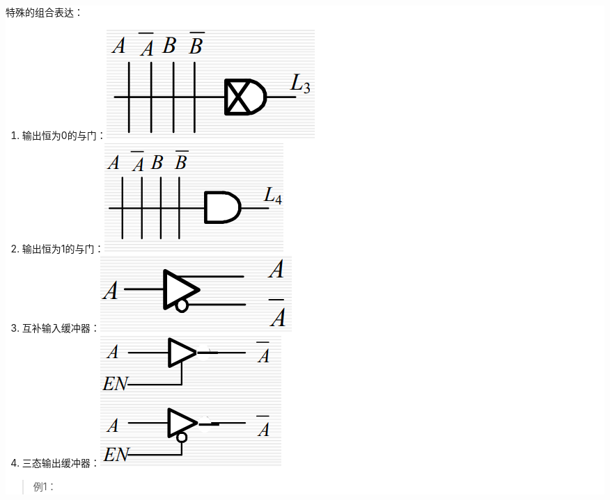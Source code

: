 特殊的组合表达：

1. 输出恒为0的与门：![图 4](images/Combinational-Logic-Circuit--11-21_22-40-38.png)
2. 输出恒为1的与门：![图 5](images/Combinational-Logic-Circuit--11-21_22-40-58.png)
3. 互补输入缓冲器：![图 6](images/Combinational-Logic-Circuit--11-21_22-41-16.png)
4. 三态输出缓冲器：![图 7](images/Combinational-Logic-Circuit--11-21_22-41-30.png)  

> 例1：  